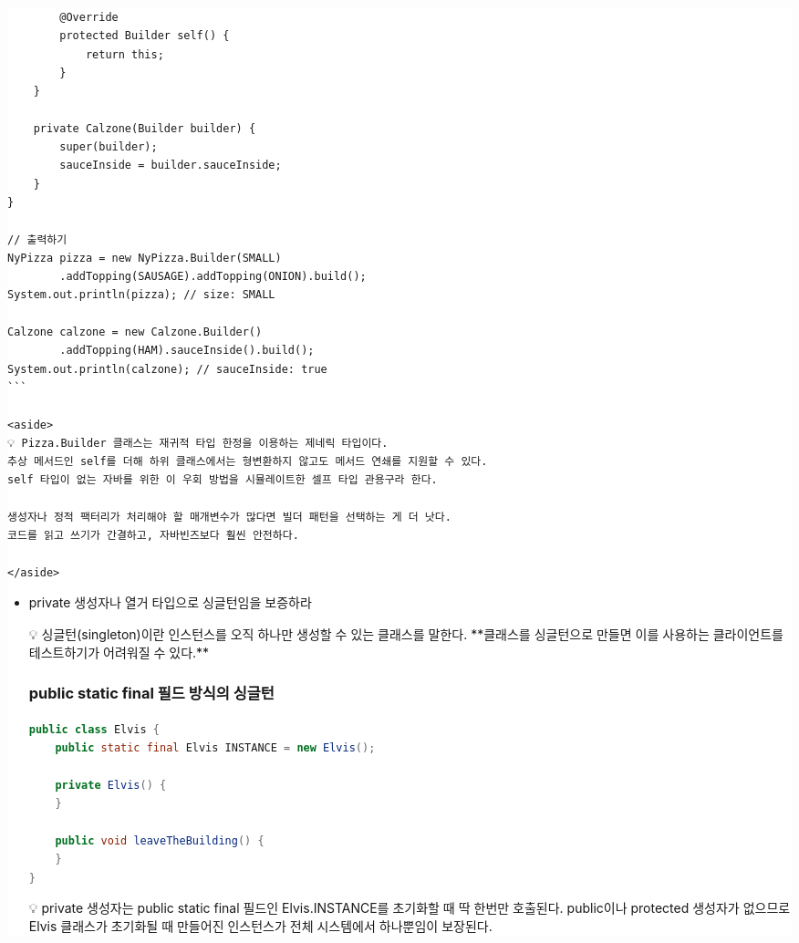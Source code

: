             @Override
            protected Builder self() {
                return this;
            }
        }
    
        private Calzone(Builder builder) {
            super(builder);
            sauceInside = builder.sauceInside;
        }
    }
    
    // 출력하기
    NyPizza pizza = new NyPizza.Builder(SMALL)
            .addTopping(SAUSAGE).addTopping(ONION).build();
    System.out.println(pizza); // size: SMALL
    
    Calzone calzone = new Calzone.Builder()
            .addTopping(HAM).sauceInside().build();
    System.out.println(calzone); // sauceInside: true
    ```
    
    <aside>
    💡 Pizza.Builder 클래스는 재귀적 타입 한정을 이용하는 제네릭 타입이다.
    추상 메서드인 self를 더해 하위 클래스에서는 형변환하지 않고도 메서드 연쇄를 지원할 수 있다.
    self 타입이 없는 자바를 위한 이 우회 방법을 시뮬레이트한 셀프 타입 관용구라 한다.
    
    생성자나 정적 팩터리가 처리해야 할 매개변수가 많다면 빌더 패턴을 선택하는 게 더 낫다.
    코드를 읽고 쓰기가 간결하고, 자바빈즈보다 훨씬 안전하다.
    
    </aside>
    
- private 생성자나 열거 타입으로 싱글턴임을 보증하라
    
    <aside>
    💡 싱글턴(singleton)이란 인스턴스를 오직 하나만 생성할 수 있는 클래스를 말한다.
    **클래스를 싱글턴으로 만들면 이를 사용하는 클라이언트를 테스트하기가 어려워질 수 있다.**
    
    </aside>
    
    ### public static final 필드 방식의 싱글턴
    
    ```java
    public class Elvis {
        public static final Elvis INSTANCE = new Elvis();
    
        private Elvis() {
        }
    
        public void leaveTheBuilding() {
        }
    }
    ```
    
    <aside>
    💡 private 생성자는 public static final 필드인 Elvis.INSTANCE를 초기화할 때 딱 한번만 호출된다.
    public이나 protected 생성자가 없으므로 Elvis 클래스가 초기화될 때 만들어진 인스턴스가 전체 시스템에서 하나뿐임이 보장된다.
    